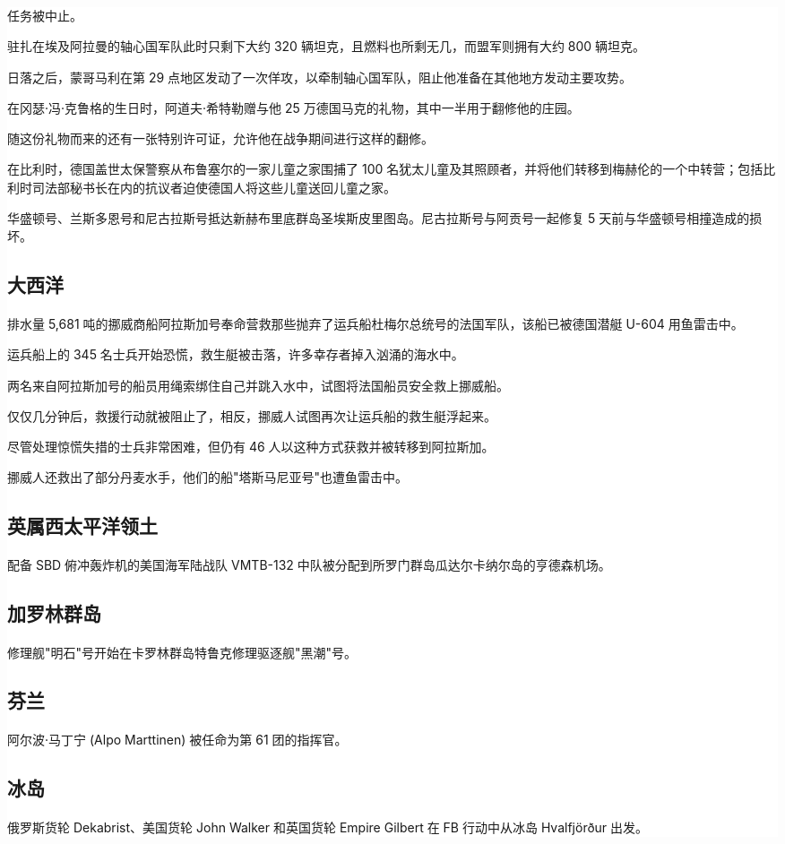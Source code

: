 任务被中止。

驻扎在埃及阿拉曼的轴心国军队此时只剩下大约 320
辆坦克，且燃料也所剩无几，而盟军则拥有大约 800 辆坦克。

日落之后，蒙哥马利在第 29
点地区发动了一次佯攻，以牵制轴心国军队，阻止他准备在其他地方发动主要攻势。

在冈瑟·冯·克鲁格的生日时，阿道夫·希特勒赠与他 25
万德国马克的礼物，其中一半用于翻修他的庄园。

随这份礼物而来的还有一张特别许可证，允许他在战争期间进行这样的翻修。

在比利时，德国盖世太保警察从布鲁塞尔的一家儿童之家围捕了 100
名犹太儿童及其照顾者，并将他们转移到梅赫伦的一个中转营；包括比利时司法部秘书长在内的抗议者迫使德国人将这些儿童送回儿童之家。

华盛顿号、兰斯多恩号和尼古拉斯号抵达新赫布里底群岛圣埃斯皮里图岛。尼古拉斯号与阿贡号一起修复
5 天前与华盛顿号相撞造成的损坏。

## 大西洋

排水量 5,681
吨的挪威商船阿拉斯加号奉命营救那些抛弃了运兵船杜梅尔总统号的法国军队，该船已被德国潜艇
U-604 用鱼雷击中。

运兵船上的 345
名士兵开始恐慌，救生艇被击落，许多幸存者掉入汹涌的海水中。

两名来自阿拉斯加号的船员用绳索绑住自己并跳入水中，试图将法国船员安全救上挪威船。

仅仅几分钟后，救援行动就被阻止了，相反，挪威人试图再次让运兵船的救生艇浮起来。

尽管处理惊慌失措的士兵非常困难，但仍有 46
人以这种方式获救并被转移到阿拉斯加。

挪威人还救出了部分丹麦水手，他们的船"塔斯马尼亚号"也遭鱼雷击中。

## 英属西太平洋领土

配备 SBD 俯冲轰炸机的美国海军陆战队 VMTB-132
中队被分配到所罗门群岛瓜达尔卡纳尔岛的亨德森机场。

## 加罗林群岛

修理舰"明石"号开始在卡罗林群岛特鲁克修理驱逐舰"黑潮"号。

## 芬兰

阿尔波·马丁宁 (Alpo Marttinen) 被任命为第 61 团的指挥官。

## 冰岛

俄罗斯货轮 Dekabrist、美国货轮 John Walker 和英国货轮 Empire Gilbert 在
FB 行动中从冰岛 Hvalfjörður 出发。
